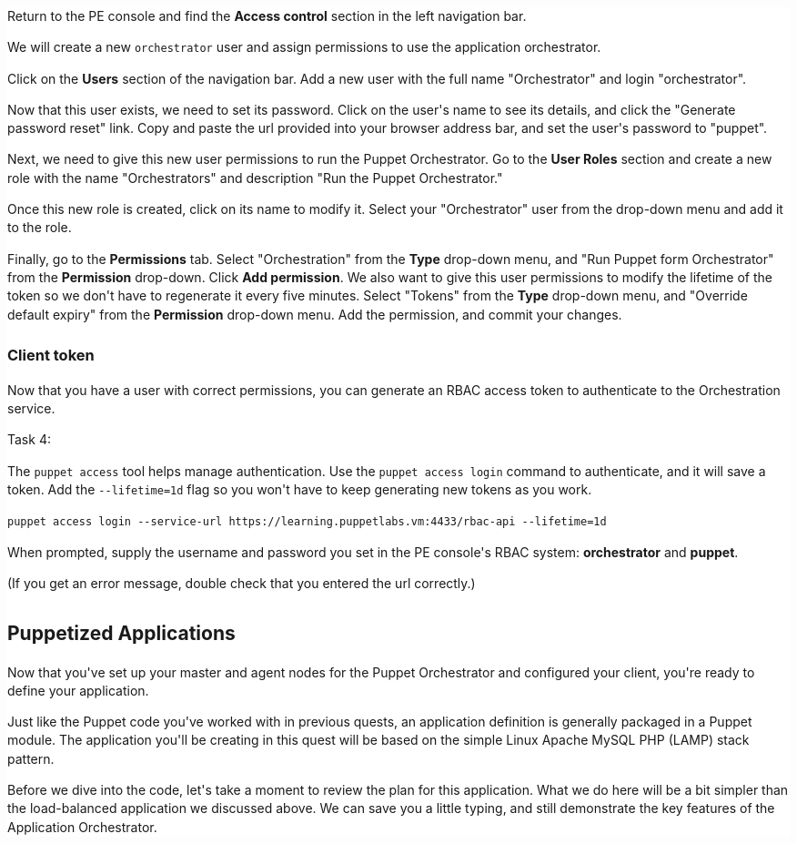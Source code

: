 Return to the PE console and find the **Access control** section in the left
navigation bar.

We will create a new `orchestrator` user and assign permissions to use the
application orchestrator.

Click on the **Users** section of the navigation bar. Add a new user with the
full name "Orchestrator" and login "orchestrator".

Now that this user exists, we need to set its password. Click on the user's name
to see its details, and click the "Generate password reset" link. Copy and paste the
url provided into your browser address bar, and set the user's password to "puppet".

Next, we need to give this new user permissions to run the Puppet Orchestrator.
Go to the **User Roles** section and create a new role with the name
"Orchestrators" and description "Run the Puppet Orchestrator."

Once this new role is created, click on its name to modify it. Select your
"Orchestrator" user from the drop-down menu and add it to the role.

Finally, go to the **Permissions** tab. Select "Orchestration" from the **Type**
drop-down menu, and "Run Puppet form Orchestrator" from the **Permission** drop-down.
Click **Add permission**. We also want to give this user permissions to modify
the lifetime of the token so we don't have to regenerate it every five minutes.
Select "Tokens" from the **Type** drop-down menu, and "Override default expiry"
from the **Permission** drop-down menu. Add the permission, and commit your changes. 

### Client token

Now that you have a user with correct permissions, you can generate an RBAC
access token to authenticate to the Orchestration service.

<div class = "lvm-task-number"><p>Task 4:</p></div>

The `puppet access` tool helps manage authentication. Use the
`puppet access login` command to authenticate, and it will save a token.
Add the `--lifetime=1d` flag so you won't have to keep generating new
tokens as you work.

    puppet access login --service-url https://learning.puppetlabs.vm:4433/rbac-api --lifetime=1d

When prompted, supply the username and password you set in the PE console's
RBAC system: **orchestrator** and **puppet**.

(If you get an error message, double check that you entered the url correctly.)

## Puppetized Applications

Now that you've set up your master and agent nodes for the Puppet Orchestrator and
configured your client, you're ready to define your application.

Just like the Puppet code you've worked with in previous quests, an application definition
is generally packaged in a Puppet module. The application you'll be creating in this quest
will be based on the simple Linux Apache MySQL PHP (LAMP) stack pattern.

Before we dive into the code, let's take a moment to review the plan for this application.
What we do here will be a bit simpler than the load-balanced application we discussed
above. We can save you a little typing, and still demonstrate the key features of the Application
Orchestrator.
